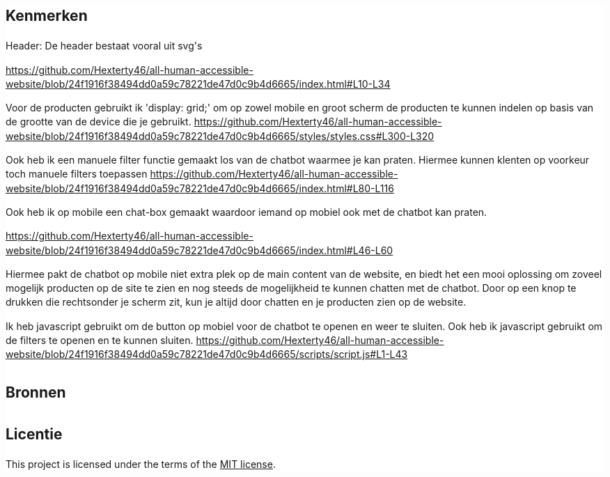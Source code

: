 



## Kenmerken

Header:
De header bestaat vooral uit svg's

https://github.com/Hexterty46/all-human-accessible-website/blob/24f1916f38494dd0a59c78221de47d0c9b4d6665/index.html#L10-L34

Voor de producten gebruikt ik 'display: grid;' om op zowel mobile en groot scherm de producten te kunnen indelen op basis van  de grootte van de device die je gebruikt.
https://github.com/Hexterty46/all-human-accessible-website/blob/24f1916f38494dd0a59c78221de47d0c9b4d6665/styles/styles.css#L300-L320

Ook heb ik een manuele filter functie gemaakt los van de chatbot waarmee je kan praten. Hiermee kunnen klenten op voorkeur toch manuele filters toepassen
https://github.com/Hexterty46/all-human-accessible-website/blob/24f1916f38494dd0a59c78221de47d0c9b4d6665/index.html#L80-L116

Ook heb ik op mobile een chat-box gemaakt waardoor iemand op mobiel ook met de chatbot kan praten.

https://github.com/Hexterty46/all-human-accessible-website/blob/24f1916f38494dd0a59c78221de47d0c9b4d6665/index.html#L46-L60

Hiermee pakt de chatbot op mobile niet extra plek op de main content van de website, en biedt het een mooi oplossing om zoveel mogelijk producten op de site te zien en nog steeds de mogelijkheid te kunnen chatten met de chatbot. Door op een knop te drukken die rechtsonder je scherm zit, kun je altijd door chatten en je producten zien op de website.

Ik heb javascript gebruikt om de button op mobiel voor de chatbot te openen en weer te sluiten. Ook heb ik javascript gebruikt om de filters te openen en te kunnen sluiten.
https://github.com/Hexterty46/all-human-accessible-website/blob/24f1916f38494dd0a59c78221de47d0c9b4d6665/scripts/script.js#L1-L43
## Bronnen

## Licentie
This project is licensed under the terms of the [MIT license](./LICENSE).
